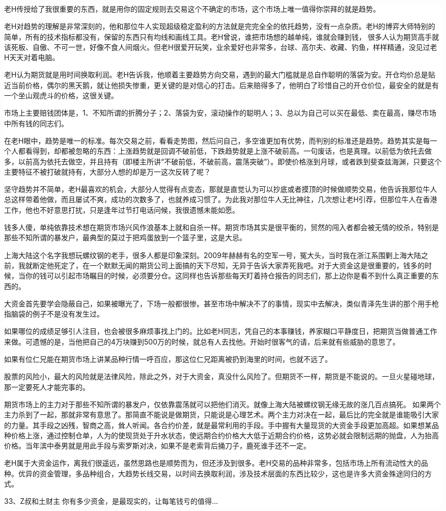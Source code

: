 老H传授给了我很重要的东西，就是用你的固定规则去交易这个不确定的市场，这个市场上唯一值得你崇拜的就是趋势。

老H对趋势的理解是非常深刻的，他和那位牛人实现超级稳定盈利的方法就是完完全全的依托趋势，没有一点杂质。老H的博弈大师特别的简单，所有的技术指标都没有，保留的东西只有均线和画线工具。老H曾说，谁把市场想的越单纯，谁就会赚到钱， 很多人认为期货高手就该死板、自傲、不可一世，好像不食人间烟火。但老H很爱开玩笑，业余爱好也非常多，台球、高尔夫、收藏、钓鱼，样样精通，没见过老H天天对着电脑。

老H认为期货就是用时间换取利润。老H告诉我，他顺着主要趋势方向交易，遇到的最大门槛就是总自作聪明的落袋为安。开仓均价总是贴近当前价格，偶尔的黑天鹅，就让他损失惨重，更关键的是对信心的打击。后来赔得多了，他明白了珍惜自己的开仓价位，最安全的就是有一个坐山观虎斗的价格，这很关键。

市场上主要赔钱团体是，1、不知所谓的折腾分子；2、落袋为安，滚动操作的聪明人；3、总以为自己可以买在最低、卖在最高，赚尽市场中所有钱的同志们。

在老H眼中，趋势是唯一的标准。每次交易之前，看看走势图，然后问自己，多空谁更加有优势，而判别的标准还是趋势。趋势其实是每一个人都看得到，却都被忽略的东西：上涨趋势就是回调不破前低，下跌趋势就是上涨不破前高。一句废话，也是真理。以前低为依托去做多，以前高为依托去做空，并且持有（即楼主所讲“不破前低，不破前高，震荡突破”）。即使价格涨到月球，或者跌到斐查兹海渊，只要这个主要特征不被打破就持有，大部分人想的却是万一这次反转了呢？

坚守趋势并不简单，老H最喜欢的机会，大部分人觉得有点变态，那就是直觉认为可以抄底或者摸顶的时候做顺势交易，他告诉我那位牛人总这样带着他做，而且屡试不爽，成功的次数多了，也就养成习惯了。为此我对那位牛人无比神往，几次想让老H引荐，但那位牛人在香港工作，他也不好意思打扰，只是逢年过节打电话问候，我很遗憾未能如愿。

钱多人傻，单纯依靠技术想在期货市场兴风作浪基本上就和自杀一样。期货市场其实是很平衡的，贸然的闯入者都会被无情的绞杀，特别是那些不知所谓的暴发户，最典型的莫过于把鸡蛋放到一个篮子里，这是大忌。

上海大陆这个名字我想玩螺纹钢的老手，很多人都是印象深刻。2009年赫赫有名的空军一号，冤大头，当时我在浙江系围剿上海大陆之前，我就断定他死定了，在一个默默无闻的期货公司上面搞的天下尽知，无异于告诉大家弄死我吧。对于大资金这是很重要的，钱多的时候，当你的钱可以引起市场瞩目的时候，必须要分仓。这同样也告诉那些每天盯着持仓报告的同志们，那上边你是看不到什么真正重要的东西的。

大资金首先要学会隐蔽自己，如果被曝光了，下场一般都很惨。甚至市场中解决不了的事情，现实中去解决，类似青泽先生讲的那个用手枪指脑袋的例子不是没有发生过。

如果哪位的成绩足够引人注目，也会被很多麻烦事找上门的。比如老H同志，凭自己的本事赚钱，养家糊口平静度日，把期货当做普通工作来做。可遗憾的是，当他把自己的4万块赚到500万的时候，就总有人去找他。开始时很客气的请，后来就有些威胁的意思了。

如果有位仁兄能在期货市场上讲某品种行情一呼百应，那这位仁兄距离被扔到海里的时间，也就不远了。

股票的风险小，最大的风险就是法律风险，除此之外，对于大资金，真没什么风险了。但期货不一样，期货是不能说的。一旦火星碰地球，那一定要死人才能完事的。

期货市场上的主力对于那些不知所谓的暴发户，仅依靠震荡就可以把他们消灭。就像上海大陆被螺纹钢无缘无故的涨几百点搞死。  如果两个主力杀到了一起，那就非常有意思了。那简直不能说是做期货，只能说是心理艺术。两个主力对决在一起，最后比的完全就是谁能吸引大家的力量。其手段之凶残，智商之高，耸人听闻。各合约价差，就是最常利用的手段。手中握有大量现货的大资金手段更加高超。如果想某品种价格上涨，通过控制仓单，人为的使现货处于升水状态，使远期合约价格大大低于近期合约价格，这势必就会限制远期的抛盘，人为抬高价格。当年滨中泰男就是用此手段与索罗斯对决，如果不是老索背后捅刀子，鹿死谁手还不一定。

老H属于大资金运作，离我们很遥远，虽然思路也是顺势而为，但还涉及到很多。老H交易的品种非常多，包括市场上所有流动性大的品种。优异的资金管理，多品种组合，大趋势长线交易，以时间去换取利润，涉及技术层面的东西比较少，这也是许多大资金殊途同归的方式。

33、Z叔和土财主   你有多少资金，是最现实的，让每笔钱亏的值得…


